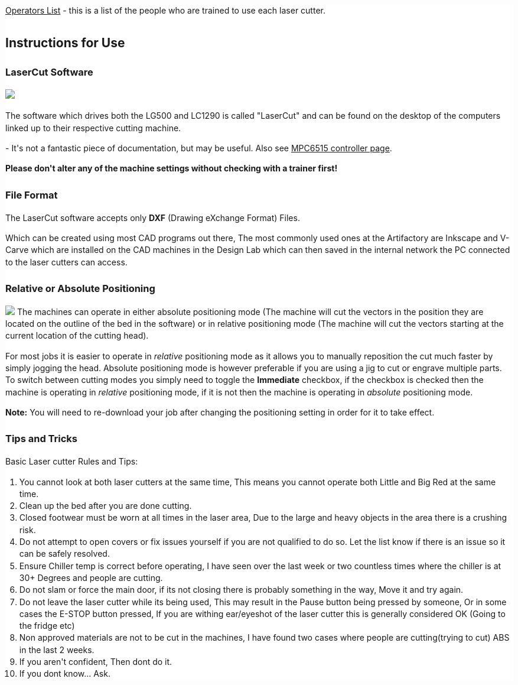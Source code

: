 [Operators List](/tools/lasercutters/operators_list) - this is a list of the people who are trained to use each laser cutter.

## Instructions for Use

### LaserCut Software

<img src="/tools/lasercutters/lasercut21.png" class="align-left" width="200" />

The software which drives both the LG500 and LC1290 is called "LaserCut" and can be found on the desktop of the computers linked up to their respective cutting machine.

<embed src="/tools/lasercutters/lasercut5.3_manual_v1.6.pdf" class="align-center" /> - It's not a fantastic piece of documentation, but may be useful. Also see [MPC6515 controller page](/tools/lasercutters/controller_mpc6515).

**Please don't alter any of the machine settings without checking with a trainer first!**

### File Format

The LaserCut software accepts only **DXF** (Drawing eXchange Format) Files.

Which can be created using most CAD programs out there, The most commonly used ones at the Artifactory are Inkscape and V-Carve which are installed on the CAD machines in the Design Lab which can then saved in the internal network the PC connected to the laser cutters can access.

### Relative or Absolute Positioning

<img src="/tools/lasercutters/immediate_check_lcp.png" class="align-left" width="200" /> The machines can operate in either absolute positioning mode (The machine will cut the vectors in the position they are located on the outline of the bed in the software) or in relative positioning mode (The machine will cut the vectors starting at the current location of the cutting head).  
  
For most jobs it is easier to operate in *relative* positioning mode as it allows you to manually reposition the cut much faster by simply jogging the head. Absolute positioning mode is however preferable if you are using a jig to cut or engrave multiple parts. To switch between cutting modes you simply need to toggle the **Immediate** checkbox, if the checkbox is checked then the machine is operating in *relative* positioning mode, if it is not then the machine is operating in *absolute* positioning mode.  
  
**Note:** You will need to re-download your job after changing the positioning setting in order for it to take effect.

### Tips and Tricks

Basic Laser cutter Rules and Tips:

1.   You cannot look at both laser cutters at the same time, This means you cannot operate both Little and Big Red at the same time.
2.   Clean up the bed after you are done cutting.
3.   Closed footwear must be worn at all times in the laser area, Due to the large and heavy objects in the area there is a crushing risk.
4.   Do not attempt to open covers or fix issues yourself if you are not qualified to do so. Let the list know if there is an issue so it can be safely resolved.
5.   Ensure Chiller temp is correct before operating, I have seen over the last week or two countless times where the chiller is at 30+ Degrees and people are cutting.
6.   Do not slam or force the main door, if its not closing there is probably something in the way, Move it and try again.
7.   Do not leave the laser cutter while its being used, This may result in the Pause button being pressed by someone, Or in some cases the E-STOP button pressed, If you are withing ear/eyeshot of the laser cutter this is generally considered OK (Going to the fridge etc)
8.   Non approved materials are not to be cut in the machines, I have found two cases where people are cutting(trying to cut) ABS in the last 2 weeks.
9.   If you aren't confident, Then dont do it.
10.  If you dont know... Ask.
